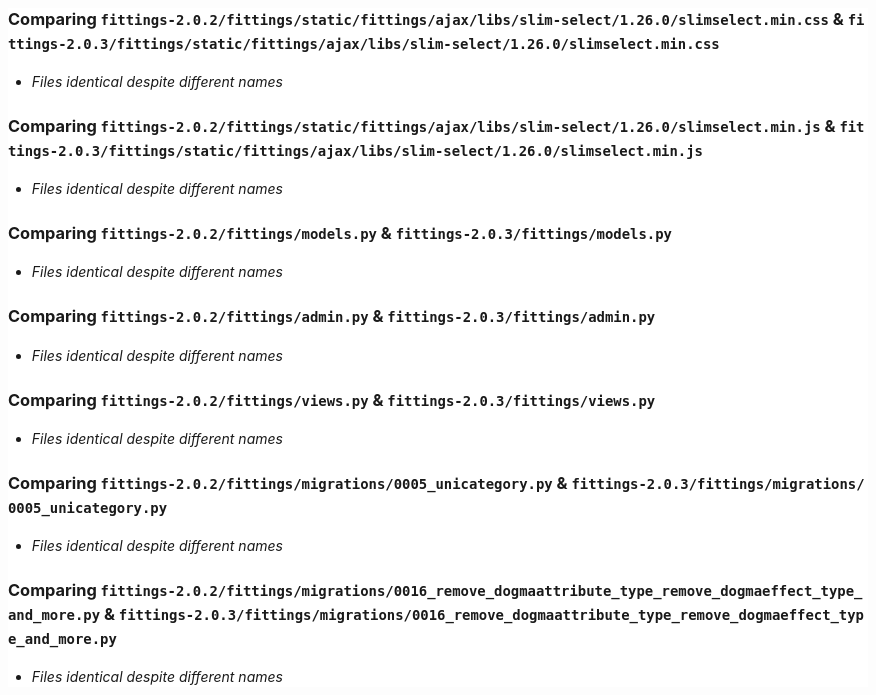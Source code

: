 ### Comparing `fittings-2.0.2/fittings/static/fittings/ajax/libs/slim-select/1.26.0/slimselect.min.css` & `fittings-2.0.3/fittings/static/fittings/ajax/libs/slim-select/1.26.0/slimselect.min.css`

 * *Files identical despite different names*

### Comparing `fittings-2.0.2/fittings/static/fittings/ajax/libs/slim-select/1.26.0/slimselect.min.js` & `fittings-2.0.3/fittings/static/fittings/ajax/libs/slim-select/1.26.0/slimselect.min.js`

 * *Files identical despite different names*

### Comparing `fittings-2.0.2/fittings/models.py` & `fittings-2.0.3/fittings/models.py`

 * *Files identical despite different names*

### Comparing `fittings-2.0.2/fittings/admin.py` & `fittings-2.0.3/fittings/admin.py`

 * *Files identical despite different names*

### Comparing `fittings-2.0.2/fittings/views.py` & `fittings-2.0.3/fittings/views.py`

 * *Files identical despite different names*

### Comparing `fittings-2.0.2/fittings/migrations/0005_unicategory.py` & `fittings-2.0.3/fittings/migrations/0005_unicategory.py`

 * *Files identical despite different names*

### Comparing `fittings-2.0.2/fittings/migrations/0016_remove_dogmaattribute_type_remove_dogmaeffect_type_and_more.py` & `fittings-2.0.3/fittings/migrations/0016_remove_dogmaattribute_type_remove_dogmaeffect_type_and_more.py`

 * *Files identical despite different names*

